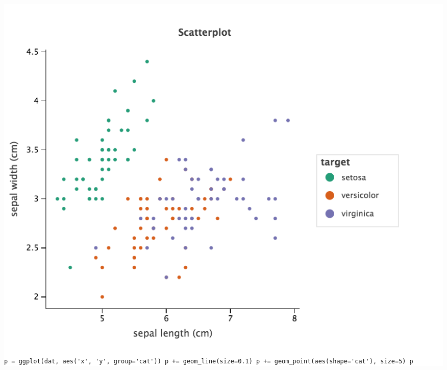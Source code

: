 ![](../assets/geom_point_1.png)

 `p = ggplot(dat, aes('x', 'y', group='cat'))
  p += geom_line(size=0.1)
  p += geom_point(aes(shape='cat'), size=5)
  p`
